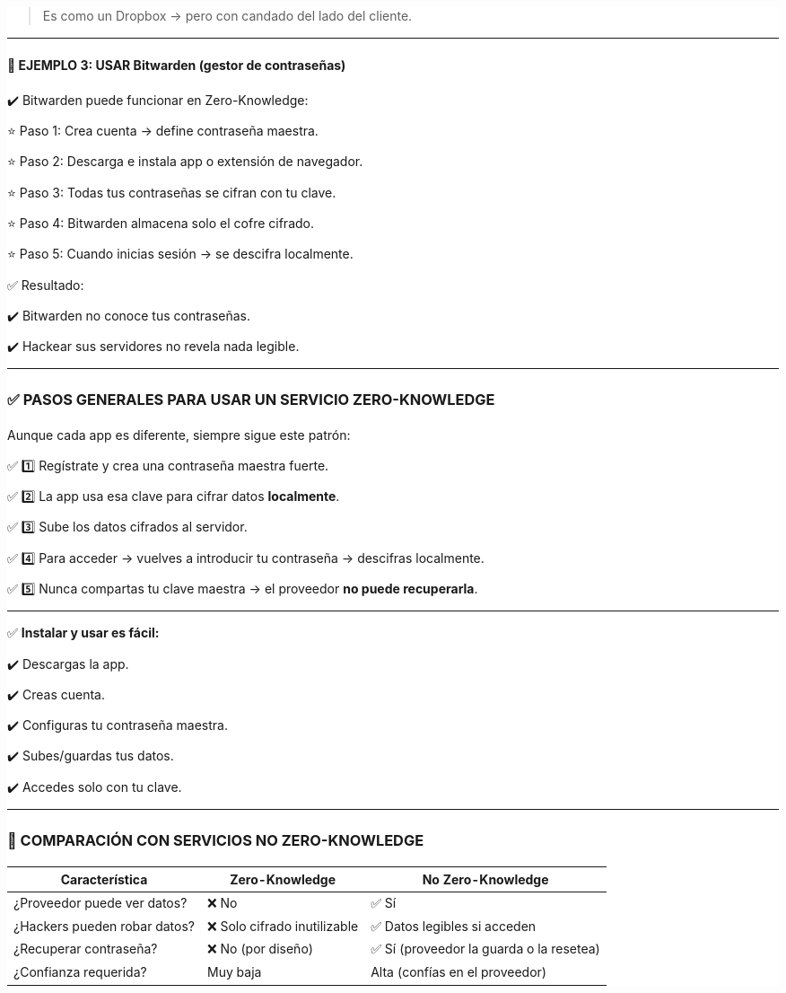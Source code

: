 > Es como un Dropbox → pero con candado del lado del cliente.

---

#### 🌱 EJEMPLO 3: USAR Bitwarden (gestor de contraseñas)

✔️ Bitwarden puede funcionar en Zero-Knowledge:

⭐ Paso 1: Crea cuenta → define contraseña maestra.

⭐ Paso 2: Descarga e instala app o extensión de navegador.

⭐ Paso 3: Todas tus contraseñas se cifran con tu clave.

⭐ Paso 4: Bitwarden almacena solo el cofre cifrado.

⭐ Paso 5: Cuando inicias sesión → se descifra localmente.

✅ Resultado:

✔️ Bitwarden no conoce tus contraseñas.

✔️ Hackear sus servidores no revela nada legible.

---

### ✅ PASOS GENERALES PARA USAR UN SERVICIO ZERO-KNOWLEDGE

Aunque cada app es diferente, siempre sigue este patrón:

✅ 1️⃣ Regístrate y crea una contraseña maestra fuerte.

✅ 2️⃣ La app usa esa clave para cifrar datos **localmente**.

✅ 3️⃣ Sube los datos cifrados al servidor.

✅ 4️⃣ Para acceder → vuelves a introducir tu contraseña → descifras localmente.

✅ 5️⃣ Nunca compartas tu clave maestra → el proveedor **no puede recuperarla**.

---

✅ **Instalar y usar es fácil:**

✔️ Descargas la app.

✔️ Creas cuenta.

✔️ Configuras tu contraseña maestra.

✔️ Subes/guardas tus datos.

✔️ Accedes solo con tu clave.

---

### 🌟 COMPARACIÓN CON SERVICIOS NO ZERO-KNOWLEDGE

| Característica               | Zero-Knowledge               | No Zero-Knowledge                        |
| ---------------------------- | ---------------------------- | ---------------------------------------- |
| ¿Proveedor puede ver datos?  | ❌ No                        | ✅ Sí                                    |
| ¿Hackers pueden robar datos? | ❌ Solo cifrado inutilizable | ✅ Datos legibles si acceden             |
| ¿Recuperar contraseña?       | ❌ No (por diseño)           | ✅ Sí (proveedor la guarda o la resetea) |
| ¿Confianza requerida?        | Muy baja                     | Alta (confías en el proveedor)           |
